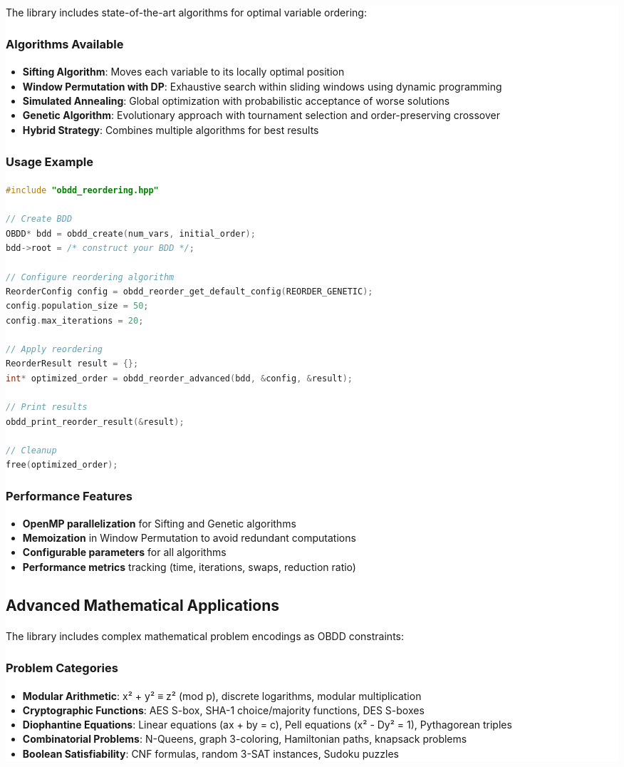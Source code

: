 The library includes state-of-the-art algorithms for optimal variable ordering:

### Algorithms Available
- **Sifting Algorithm**: Moves each variable to its locally optimal position
- **Window Permutation with DP**: Exhaustive search within sliding windows using dynamic programming
- **Simulated Annealing**: Global optimization with probabilistic acceptance of worse solutions  
- **Genetic Algorithm**: Evolutionary approach with tournament selection and order-preserving crossover
- **Hybrid Strategy**: Combines multiple algorithms for best results

### Usage Example
```cpp
#include "obdd_reordering.hpp"

// Create BDD
OBDD* bdd = obdd_create(num_vars, initial_order);
bdd->root = /* construct your BDD */;

// Configure reordering algorithm
ReorderConfig config = obdd_reorder_get_default_config(REORDER_GENETIC);
config.population_size = 50;
config.max_iterations = 20;

// Apply reordering
ReorderResult result = {};
int* optimized_order = obdd_reorder_advanced(bdd, &config, &result);

// Print results
obdd_print_reorder_result(&result);

// Cleanup
free(optimized_order);
```

### Performance Features
- **OpenMP parallelization** for Sifting and Genetic algorithms
- **Memoization** in Window Permutation to avoid redundant computations
- **Configurable parameters** for all algorithms
- **Performance metrics** tracking (time, iterations, swaps, reduction ratio)

## Advanced Mathematical Applications

The library includes complex mathematical problem encodings as OBDD constraints:

### Problem Categories
- **Modular Arithmetic**: x² + y² ≡ z² (mod p), discrete logarithms, modular multiplication
- **Cryptographic Functions**: AES S-box, SHA-1 choice/majority functions, DES S-boxes
- **Diophantine Equations**: Linear equations (ax + by = c), Pell equations (x² - Dy² = 1), Pythagorean triples
- **Combinatorial Problems**: N-Queens, graph 3-coloring, Hamiltonian paths, knapsack problems
- **Boolean Satisfiability**: CNF formulas, random 3-SAT instances, Sudoku puzzles

